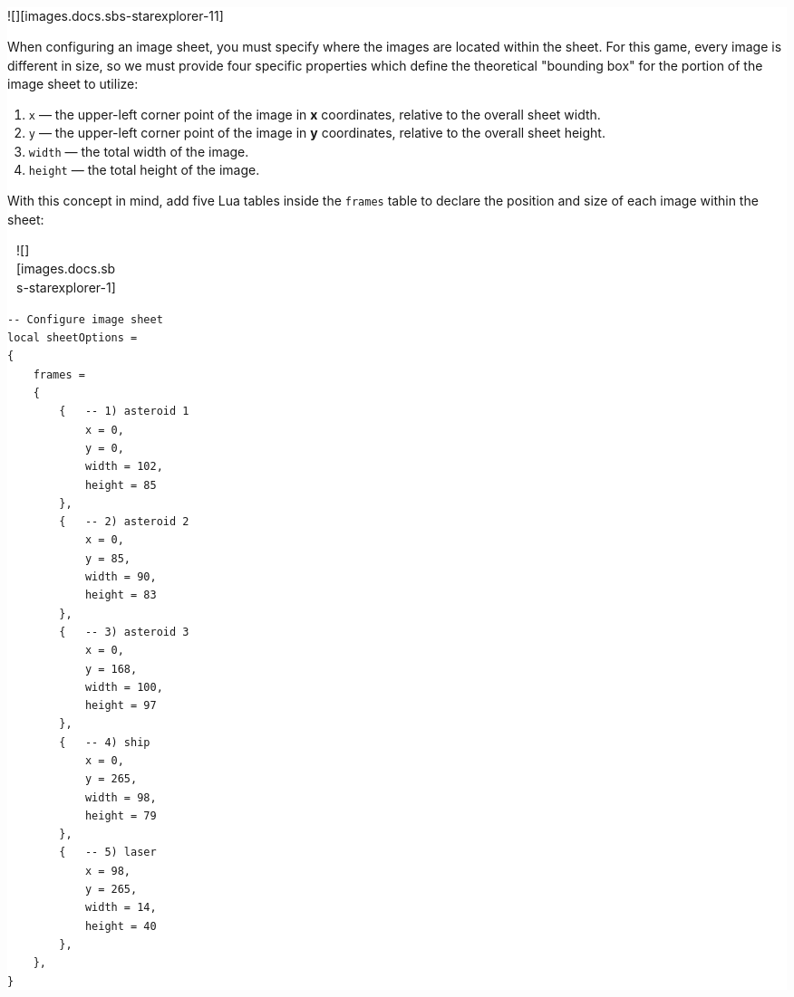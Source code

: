 <div class="float-right" style="max-width: 262px; margin-top: 20px; margin-bottom: 12px; clear: both;">

![][images.docs.sbs-starexplorer-11]

</div>

When configuring an image sheet, you must specify where the images are located within the sheet. For this game, every image is different in size, so we must provide four specific properties which define the theoretical "bounding&nbsp;box" for the portion of the image sheet to utilize:

1. `x` &mdash; the <nobr>upper-left</nobr> corner point of the image in __x__ coordinates, relative to the overall sheet width.
2. `y` &mdash; the <nobr>upper-left</nobr> corner point of the image in __y__ coordinates, relative to the overall sheet height.
3. `width` &mdash; the total width of the image.
4. `height` &mdash; the total height of the image.

With this concept in mind, add five Lua tables inside the `frames` table to declare the position and size of each image within the sheet:

<div class="float-right" style="max-width: 113px; margin-top: 14px; margin-left: 10px; clear: both;">

![][images.docs.sbs-starexplorer-1]

</div>

``````{ brush="lua" gutter="true" first-line="14" highlight="[19,20,21,22,23,24,25,26,27,28,29,30,31,32,33,34,35,36,37,38,39,40,41,42,43,44,45,46,47,48]" }
-- Configure image sheet
local sheetOptions =
{
	frames =
	{
		{	-- 1) asteroid 1
			x = 0,
			y = 0,
			width = 102,
			height = 85
		},
		{	-- 2) asteroid 2
			x = 0,
			y = 85,
			width = 90,
			height = 83
		},
		{	-- 3) asteroid 3
			x = 0,
			y = 168,
			width = 100,
			height = 97
		},
		{	-- 4) ship
			x = 0,
			y = 265,
			width = 98,
			height = 79
		},
		{	-- 5) laser
			x = 98,
			y = 265,
			width = 14,
			height = 40
		},
	},
}
``````